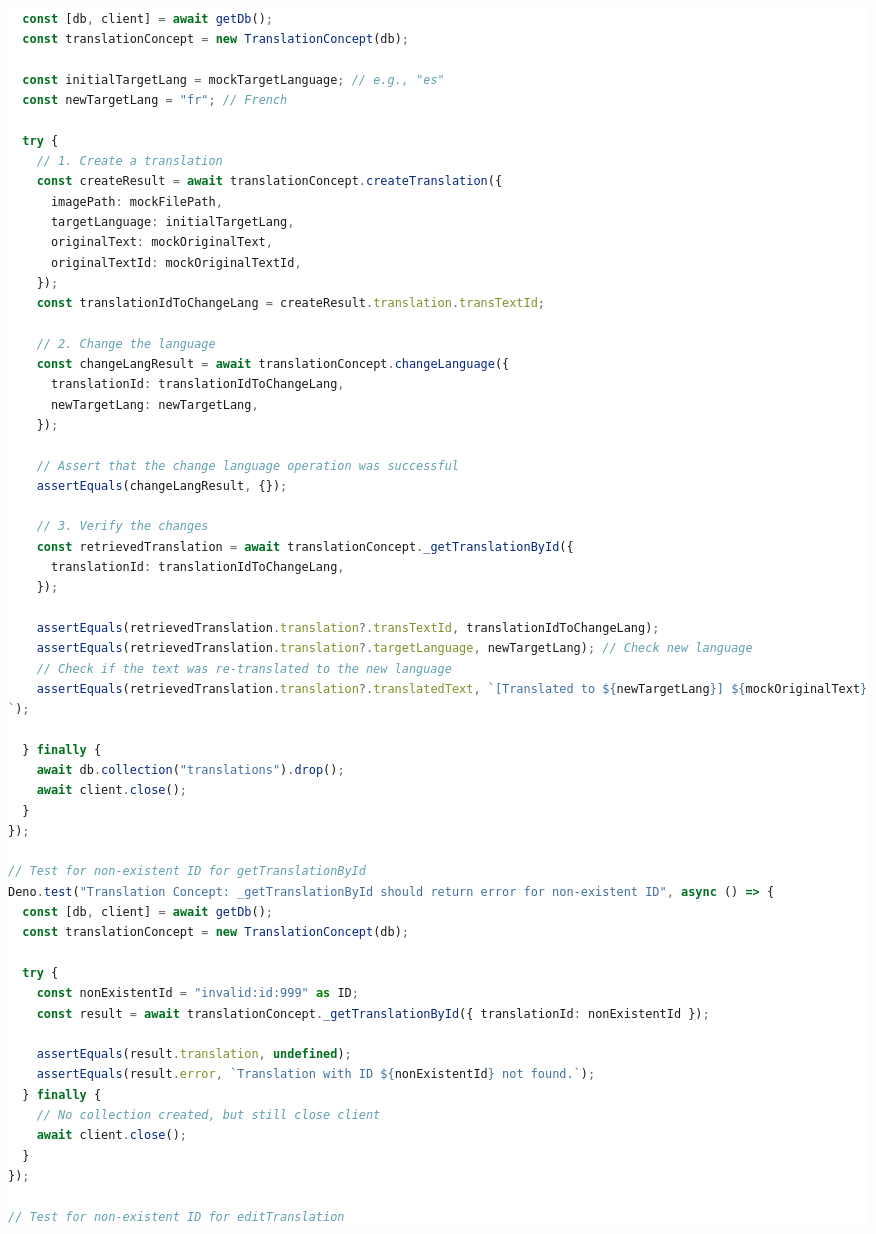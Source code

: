```typescript
  const [db, client] = await getDb();
  const translationConcept = new TranslationConcept(db);

  const initialTargetLang = mockTargetLanguage; // e.g., "es"
  const newTargetLang = "fr"; // French

  try {
    // 1. Create a translation
    const createResult = await translationConcept.createTranslation({
      imagePath: mockFilePath,
      targetLanguage: initialTargetLang,
      originalText: mockOriginalText,
      originalTextId: mockOriginalTextId,
    });
    const translationIdToChangeLang = createResult.translation.transTextId;

    // 2. Change the language
    const changeLangResult = await translationConcept.changeLanguage({
      translationId: translationIdToChangeLang,
      newTargetLang: newTargetLang,
    });

    // Assert that the change language operation was successful
    assertEquals(changeLangResult, {});

    // 3. Verify the changes
    const retrievedTranslation = await translationConcept._getTranslationById({
      translationId: translationIdToChangeLang,
    });

    assertEquals(retrievedTranslation.translation?.transTextId, translationIdToChangeLang);
    assertEquals(retrievedTranslation.translation?.targetLanguage, newTargetLang); // Check new language
    // Check if the text was re-translated to the new language
    assertEquals(retrievedTranslation.translation?.translatedText, `[Translated to ${newTargetLang}] ${mockOriginalText}`);

  } finally {
    await db.collection("translations").drop();
    await client.close();
  }
});

// Test for non-existent ID for getTranslationById
Deno.test("Translation Concept: _getTranslationById should return error for non-existent ID", async () => {
  const [db, client] = await getDb();
  const translationConcept = new TranslationConcept(db);

  try {
    const nonExistentId = "invalid:id:999" as ID;
    const result = await translationConcept._getTranslationById({ translationId: nonExistentId });

    assertEquals(result.translation, undefined);
    assertEquals(result.error, `Translation with ID ${nonExistentId} not found.`);
  } finally {
    // No collection created, but still close client
    await client.close();
  }
});

// Test for non-existent ID for editTranslation
```
